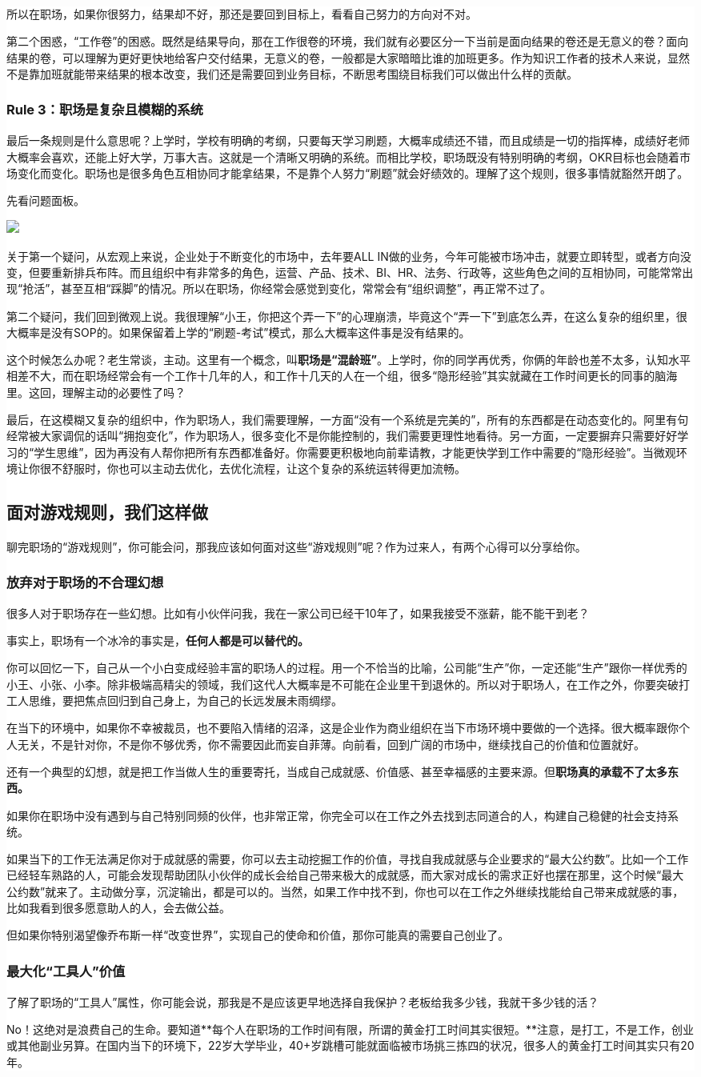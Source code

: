 所以在职场，如果你很努力，结果却不好，那还是要回到目标上，看看自己努力的方向对不对。

第二个困惑，“工作卷”的困惑。既然是结果导向，那在工作很卷的环境，我们就有必要区分一下当前是面向结果的卷还是无意义的卷？面向结果的卷，可以理解为更好更快地给客户交付结果，无意义的卷，一般都是大家暗暗比谁的加班更多。作为知识工作者的技术人来说，显然不是靠加班就能带来结果的根本改变，我们还是需要回到业务目标，不断思考围绕目标我们可以做出什么样的贡献。

### Rule 3：职场是复杂且模糊的系统

最后一条规则是什么意思呢？上学时，学校有明确的考纲，只要每天学习刷题，大概率成绩还不错，而且成绩是一切的指挥棒，成绩好老师大概率会喜欢，还能上好大学，万事大吉。这就是一个清晰又明确的系统。而相比学校，职场既没有特别明确的考纲，OKR目标也会随着市场变化而变化。职场也是很多角色互相协同才能拿结果，不是靠个人努力“刷题”就会好绩效的。理解了这个规则，很多事情就豁然开朗了。

先看问题面板。

![](https://static001.geekbang.org/resource/image/1f/85/1f2e82df675e1232198f2c536caf2a85.png?wh=3044x770)

关于第一个疑问，从宏观上来说，企业处于不断变化的市场中，去年要ALL IN做的业务，今年可能被市场冲击，就要立即转型，或者方向没变，但要重新排兵布阵。而且组织中有非常多的角色，运营、产品、技术、BI、HR、法务、行政等，这些角色之间的互相协同，可能常常出现“抢活”，甚至互相“踩脚”的情况。所以在职场，你经常会感觉到变化，常常会有“组织调整”，再正常不过了。

第二个疑问，我们回到微观上说。我很理解“小王，你把这个弄一下”的心理崩溃，毕竟这个“弄一下”到底怎么弄，在这么复杂的组织里，很大概率是没有SOP的。如果保留着上学的“刷题-考试”模式，那么大概率这件事是没有结果的。

这个时候怎么办呢？老生常谈，主动。这里有一个概念，叫**职场是“混龄班”**。上学时，你的同学再优秀，你俩的年龄也差不太多，认知水平相差不大，而在职场经常会有一个工作十几年的人，和工作十几天的人在一个组，很多“隐形经验”其实就藏在工作时间更长的同事的脑海里。这回，理解主动的必要性了吗？

最后，在这模糊又复杂的组织中，作为职场人，我们需要理解，一方面“没有一个系统是完美的”，所有的东西都是在动态变化的。阿里有句经常被大家调侃的话叫“拥抱变化”，作为职场人，很多变化不是你能控制的，我们需要更理性地看待。另一方面，一定要摒弃只需要好好学习的“学生思维”，因为再没有人帮你把所有东西都准备好。你需要更积极地向前辈请教，才能更快学到工作中需要的“隐形经验”。当微观环境让你很不舒服时，你也可以主动去优化，去优化流程，让这个复杂的系统运转得更加流畅。

## 面对游戏规则，我们这样做

聊完职场的“游戏规则”，你可能会问，那我应该如何面对这些“游戏规则”呢？作为过来人，有两个心得可以分享给你。

### **放弃对于职场的不合理幻想**

很多人对于职场存在一些幻想。比如有小伙伴问我，我在一家公司已经干10年了，如果我接受不涨薪，能不能干到老？

事实上，职场有一个冰冷的事实是，**任何人都是可以替代的。**

你可以回忆一下，自己从一个小白变成经验丰富的职场人的过程。用一个不恰当的比喻，公司能“生产”你，一定还能“生产”跟你一样优秀的小王、小张、小李。除非极端高精尖的领域，我们这代人大概率是不可能在企业里干到退休的。所以对于职场人，在工作之外，你要突破打工人思维，要把焦点回归到自己身上，为自己的长远发展未雨绸缪。

在当下的环境中，如果你不幸被裁员，也不要陷入情绪的沼泽，这是企业作为商业组织在当下市场环境中要做的一个选择。很大概率跟你个人无关，不是针对你，不是你不够优秀，你不需要因此而妄自菲薄。向前看，回到广阔的市场中，继续找自己的价值和位置就好。

还有一个典型的幻想，就是把工作当做人生的重要寄托，当成自己成就感、价值感、甚至幸福感的主要来源。但**职场真的承载不了太多东西。**

如果你在职场中没有遇到与自己特别同频的伙伴，也非常正常，你完全可以在工作之外去找到志同道合的人，构建自己稳健的社会支持系统。

如果当下的工作无法满足你对于成就感的需要，你可以去主动挖掘工作的价值，寻找自我成就感与企业要求的“最大公约数”。比如一个工作已经轻车熟路的人，可能会发现帮助团队小伙伴的成长会给自己带来极大的成就感，而大家对成长的需求正好也摆在那里，这个时候“最大公约数”就来了。主动做分享，沉淀输出，都是可以的。当然，如果工作中找不到，你也可以在工作之外继续找能给自己带来成就感的事，比如我看到很多愿意助人的人，会去做公益。

但如果你特别渴望像乔布斯一样“改变世界”，实现自己的使命和价值，那你可能真的需要自己创业了。

### **最大化“工具人”价值**

了解了职场的“工具人”属性，你可能会说，那我是不是应该更早地选择自我保护？老板给我多少钱，我就干多少钱的活？

No！这绝对是浪费自己的生命。要知道**每个人在职场的工作时间有限，所谓的黄金打工时间其实很短。**注意，是打工，不是工作，创业或其他副业另算。在国内当下的环境下，22岁大学毕业，40+岁跳槽可能就面临被市场挑三拣四的状况，很多人的黄金打工时间其实只有20年。
